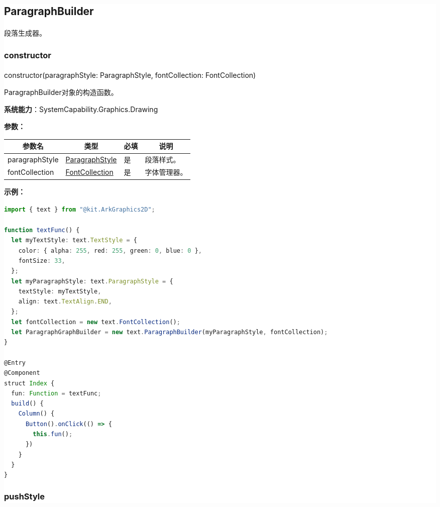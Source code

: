## ParagraphBuilder

段落生成器。

### constructor

constructor(paragraphStyle: ParagraphStyle, fontCollection: FontCollection)

ParagraphBuilder对象的构造函数。

**系统能力**：SystemCapability.Graphics.Drawing

**参数：**

| 参数名         | 类型                               | 必填 | 说明        |
| -------------- | --------------------------------- | ---- | ----------- |
| paragraphStyle | [ParagraphStyle](#paragraphstyle) | 是   | 段落样式。   |
| fontCollection | [FontCollection](#fontcollection) | 是   | 字体管理器。 |

**示例：**

```ts
import { text } from "@kit.ArkGraphics2D";

function textFunc() {
  let myTextStyle: text.TextStyle = {
    color: { alpha: 255, red: 255, green: 0, blue: 0 },
    fontSize: 33,
  };
  let myParagraphStyle: text.ParagraphStyle = {
    textStyle: myTextStyle,
    align: text.TextAlign.END,
  };
  let fontCollection = new text.FontCollection();
  let ParagraphGraphBuilder = new text.ParagraphBuilder(myParagraphStyle, fontCollection);
}

@Entry
@Component
struct Index {
  fun: Function = textFunc;
  build() {
    Column() {
      Button().onClick(() => {
        this.fun();
      })
    }
  }
}
```

### pushStyle
